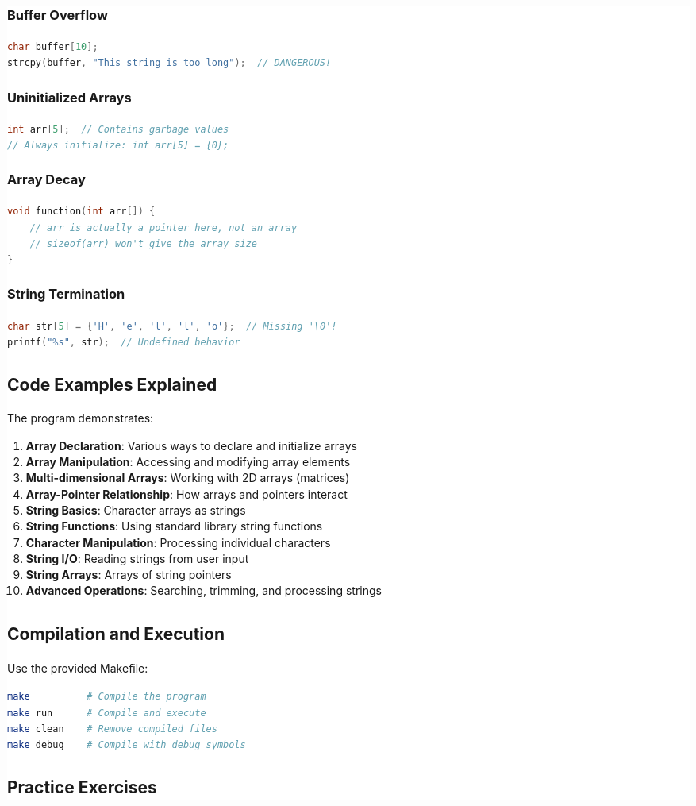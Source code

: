 ### Buffer Overflow
```c
char buffer[10];
strcpy(buffer, "This string is too long");  // DANGEROUS!
```

### Uninitialized Arrays
```c
int arr[5];  // Contains garbage values
// Always initialize: int arr[5] = {0};
```

### Array Decay
```c
void function(int arr[]) {
    // arr is actually a pointer here, not an array
    // sizeof(arr) won't give the array size
}
```

### String Termination
```c
char str[5] = {'H', 'e', 'l', 'l', 'o'};  // Missing '\0'!
printf("%s", str);  // Undefined behavior
```

## Code Examples Explained

The program demonstrates:

1. **Array Declaration**: Various ways to declare and initialize arrays
2. **Array Manipulation**: Accessing and modifying array elements
3. **Multi-dimensional Arrays**: Working with 2D arrays (matrices)
4. **Array-Pointer Relationship**: How arrays and pointers interact
5. **String Basics**: Character arrays as strings
6. **String Functions**: Using standard library string functions
7. **Character Manipulation**: Processing individual characters
8. **String I/O**: Reading strings from user input
9. **String Arrays**: Arrays of string pointers
10. **Advanced Operations**: Searching, trimming, and processing strings

## Compilation and Execution

Use the provided Makefile:

```bash
make          # Compile the program
make run      # Compile and execute
make clean    # Remove compiled files
make debug    # Compile with debug symbols
```

## Practice Exercises

